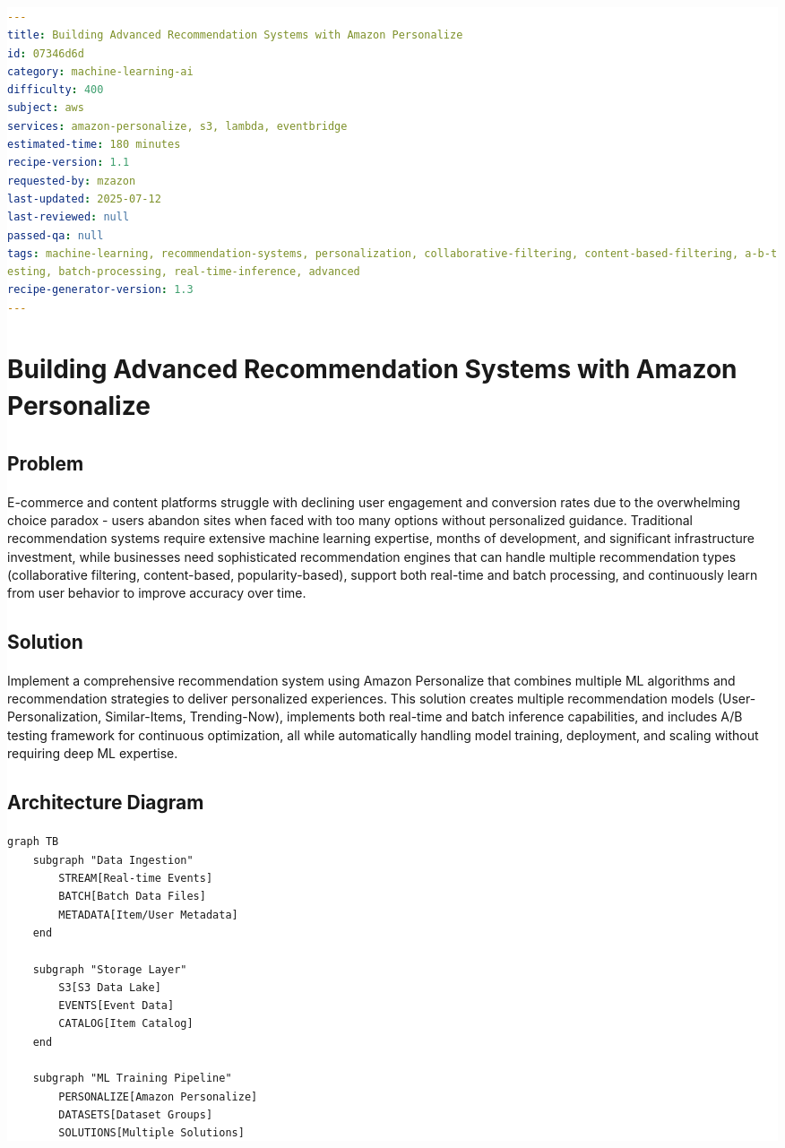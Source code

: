 ```yaml
---
title: Building Advanced Recommendation Systems with Amazon Personalize
id: 07346d6d
category: machine-learning-ai
difficulty: 400
subject: aws
services: amazon-personalize, s3, lambda, eventbridge
estimated-time: 180 minutes
recipe-version: 1.1
requested-by: mzazon
last-updated: 2025-07-12
last-reviewed: null
passed-qa: null
tags: machine-learning, recommendation-systems, personalization, collaborative-filtering, content-based-filtering, a-b-testing, batch-processing, real-time-inference, advanced
recipe-generator-version: 1.3
---
```


# Building Advanced Recommendation Systems with Amazon Personalize

## Problem

E-commerce and content platforms struggle with declining user engagement and conversion rates due to the overwhelming choice paradox - users abandon sites when faced with too many options without personalized guidance. Traditional recommendation systems require extensive machine learning expertise, months of development, and significant infrastructure investment, while businesses need sophisticated recommendation engines that can handle multiple recommendation types (collaborative filtering, content-based, popularity-based), support both real-time and batch processing, and continuously learn from user behavior to improve accuracy over time.

## Solution

Implement a comprehensive recommendation system using Amazon Personalize that combines multiple ML algorithms and recommendation strategies to deliver personalized experiences. This solution creates multiple recommendation models (User-Personalization, Similar-Items, Trending-Now), implements both real-time and batch inference capabilities, and includes A/B testing framework for continuous optimization, all while automatically handling model training, deployment, and scaling without requiring deep ML expertise.

## Architecture Diagram

```mermaid
graph TB
    subgraph "Data Ingestion"
        STREAM[Real-time Events]
        BATCH[Batch Data Files]
        METADATA[Item/User Metadata]
    end
    
    subgraph "Storage Layer"
        S3[S3 Data Lake]
        EVENTS[Event Data]
        CATALOG[Item Catalog]
    end
    
    subgraph "ML Training Pipeline"
        PERSONALIZE[Amazon Personalize]
        DATASETS[Dataset Groups]
        SOLUTIONS[Multiple Solutions]
```